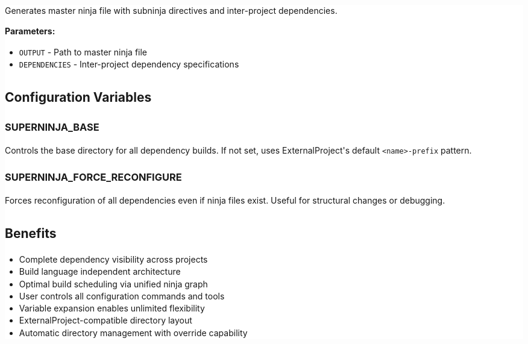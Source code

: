 Generates master ninja file with subninja directives and inter-project dependencies.

**Parameters:**
- `OUTPUT` - Path to master ninja file
- `DEPENDENCIES` - Inter-project dependency specifications

## Configuration Variables

### SUPERNINJA_BASE

Controls the base directory for all dependency builds. If not set, uses ExternalProject's default `<name>-prefix` pattern.

### SUPERNINJA_FORCE_RECONFIGURE

Forces reconfiguration of all dependencies even if ninja files exist. Useful for structural changes or debugging.

## Benefits

- Complete dependency visibility across projects
- Build language independent architecture
- Optimal build scheduling via unified ninja graph
- User controls all configuration commands and tools
- Variable expansion enables unlimited flexibility
- ExternalProject-compatible directory layout
- Automatic directory management with override capability